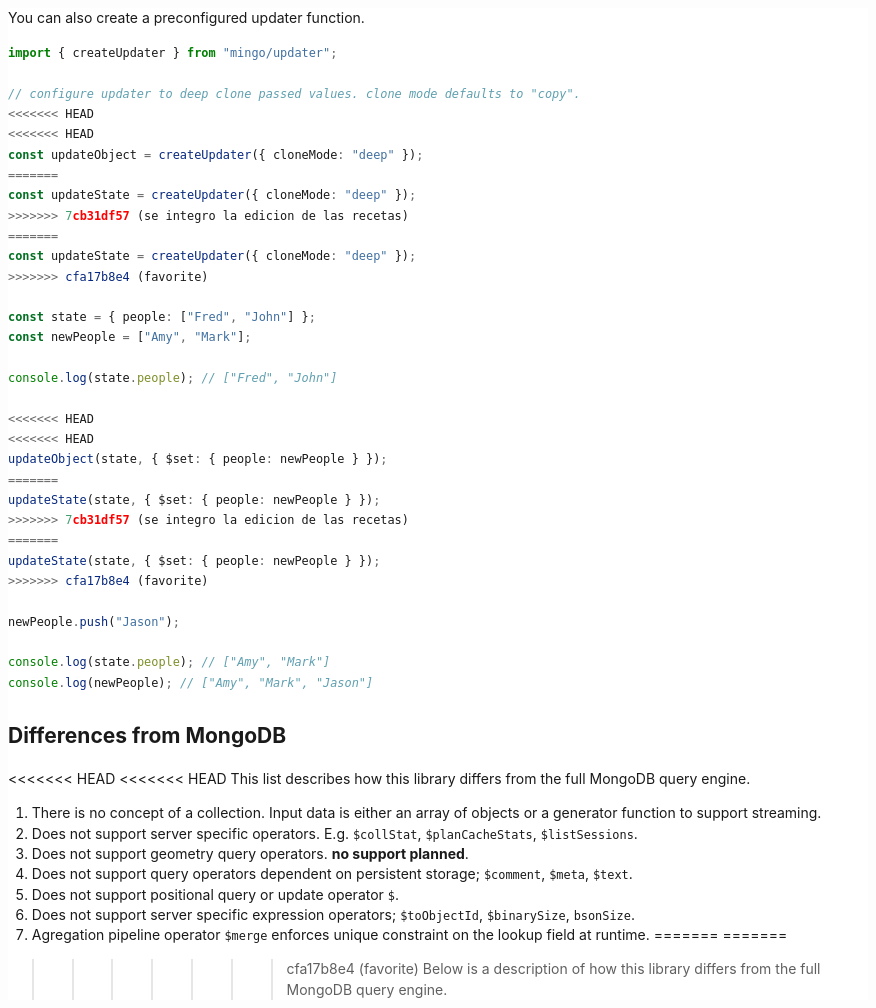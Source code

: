 You can also create a preconfigured updater function.

```ts
import { createUpdater } from "mingo/updater";

// configure updater to deep clone passed values. clone mode defaults to "copy".
<<<<<<< HEAD
<<<<<<< HEAD
const updateObject = createUpdater({ cloneMode: "deep" });
=======
const updateState = createUpdater({ cloneMode: "deep" });
>>>>>>> 7cb31df57 (se integro la edicion de las recetas)
=======
const updateState = createUpdater({ cloneMode: "deep" });
>>>>>>> cfa17b8e4 (favorite)

const state = { people: ["Fred", "John"] };
const newPeople = ["Amy", "Mark"];

console.log(state.people); // ["Fred", "John"]

<<<<<<< HEAD
<<<<<<< HEAD
updateObject(state, { $set: { people: newPeople } });
=======
updateState(state, { $set: { people: newPeople } });
>>>>>>> 7cb31df57 (se integro la edicion de las recetas)
=======
updateState(state, { $set: { people: newPeople } });
>>>>>>> cfa17b8e4 (favorite)

newPeople.push("Jason");

console.log(state.people); // ["Amy", "Mark"]
console.log(newPeople); // ["Amy", "Mark", "Jason"]
```

## Differences from MongoDB

<<<<<<< HEAD
<<<<<<< HEAD
This list describes how this library differs from the full MongoDB query engine.

1. There is no concept of a collection. Input data is either an array of objects or a generator function to support streaming.
1. Does not support server specific operators. E.g. `$collStat`, `$planCacheStats`, `$listSessions`.
1. Does not support geometry query operators. **no support planned**.
1. Does not support query operators dependent on persistent storage; `$comment`, `$meta`, `$text`.
1. Does not support positional query or update operator `$`.
1. Does not support server specific expression operators; `$toObjectId`, `$binarySize`, `bsonSize`.
1. Agregation pipeline operator `$merge` enforces unique constraint on the lookup field at runtime.
=======
=======
>>>>>>> cfa17b8e4 (favorite)
Below is a description of how this library differs from the full MongoDB query engine.
